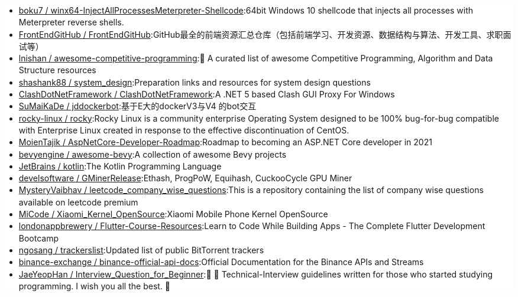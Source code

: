 * [boku7 / winx64-InjectAllProcessesMeterpreter-Shellcode](https://github.com/boku7/winx64-InjectAllProcessesMeterpreter-Shellcode):64bit Windows 10 shellcode that injects all processes with Meterpreter reverse shells.
* [FrontEndGitHub / FrontEndGitHub](https://github.com/FrontEndGitHub/FrontEndGitHub):GitHub最全的前端资源汇总仓库（包括前端学习、开发资源、数据结构与算法、开发工具、求职面试等）
* [lnishan / awesome-competitive-programming](https://github.com/lnishan/awesome-competitive-programming):💎
A curated list of awesome Competitive Programming, Algorithm and Data Structure resources
* [shashank88 / system_design](https://github.com/shashank88/system_design):Preparation links and resources for system design questions
* [ClashDotNetFramework / ClashDotNetFramework](https://github.com/ClashDotNetFramework/ClashDotNetFramework):A .NET 5 based Clash GUI Proxy For Windows
* [SuMaiKaDe / jddockerbot](https://github.com/SuMaiKaDe/jddockerbot):基于E大的dockerV3与V4 的bot交互
* [rocky-linux / rocky](https://github.com/rocky-linux/rocky):Rocky Linux is a community enterprise Operating System designed to be 100% bug-for-bug compatible with Enterprise Linux created in response to the effective discontinuation of CentOS.
* [MoienTajik / AspNetCore-Developer-Roadmap](https://github.com/MoienTajik/AspNetCore-Developer-Roadmap):Roadmap to becoming an ASP.NET Core developer in 2021
* [bevyengine / awesome-bevy](https://github.com/bevyengine/awesome-bevy):A collection of awesome Bevy projects
* [JetBrains / kotlin](https://github.com/JetBrains/kotlin):The Kotlin Programming Language
* [develsoftware / GMinerRelease](https://github.com/develsoftware/GMinerRelease):Ethash, ProgPoW, Equihash, CuckooCycle GPU Miner
* [MysteryVaibhav / leetcode_company_wise_questions](https://github.com/MysteryVaibhav/leetcode_company_wise_questions):This is a repository containing the list of company wise questions available on leetcode premium
* [MiCode / Xiaomi_Kernel_OpenSource](https://github.com/MiCode/Xiaomi_Kernel_OpenSource):Xiaomi Mobile Phone Kernel OpenSource
* [londonappbrewery / Flutter-Course-Resources](https://github.com/londonappbrewery/Flutter-Course-Resources):Learn to Code While Building Apps - The Complete Flutter Development Bootcamp
* [ngosang / trackerslist](https://github.com/ngosang/trackerslist):Updated list of public BitTorrent trackers
* [binance-exchange / binance-official-api-docs](https://github.com/binance-exchange/binance-official-api-docs):Official Documentation for the Binance APIs and Streams
* [JaeYeopHan / Interview_Question_for_Beginner](https://github.com/JaeYeopHan/Interview_Question_for_Beginner):👦
👧
Technical-Interview guidelines written for those who started studying programming. I wish you all the best.
👾
